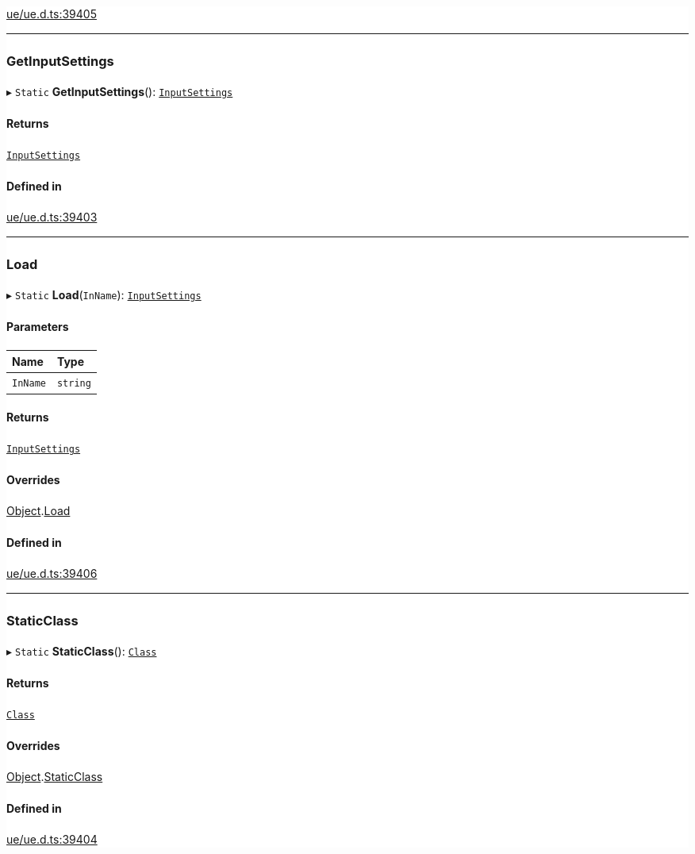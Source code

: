 [ue/ue.d.ts:39405](https://github.com/YugMetaverse/yug_typings/blob/b7d9b19/ue/ue.d.ts#L39405)

___

### GetInputSettings

▸ `Static` **GetInputSettings**(): [`InputSettings`](ue_ue.InputSettings.md)

#### Returns

[`InputSettings`](ue_ue.InputSettings.md)

#### Defined in

[ue/ue.d.ts:39403](https://github.com/YugMetaverse/yug_typings/blob/b7d9b19/ue/ue.d.ts#L39403)

___

### Load

▸ `Static` **Load**(`InName`): [`InputSettings`](ue_ue.InputSettings.md)

#### Parameters

| Name | Type |
| :------ | :------ |
| `InName` | `string` |

#### Returns

[`InputSettings`](ue_ue.InputSettings.md)

#### Overrides

[Object](ue_ue.Object.md).[Load](ue_ue.Object.md#load)

#### Defined in

[ue/ue.d.ts:39406](https://github.com/YugMetaverse/yug_typings/blob/b7d9b19/ue/ue.d.ts#L39406)

___

### StaticClass

▸ `Static` **StaticClass**(): [`Class`](ue_ue.Class.md)

#### Returns

[`Class`](ue_ue.Class.md)

#### Overrides

[Object](ue_ue.Object.md).[StaticClass](ue_ue.Object.md#staticclass)

#### Defined in

[ue/ue.d.ts:39404](https://github.com/YugMetaverse/yug_typings/blob/b7d9b19/ue/ue.d.ts#L39404)
